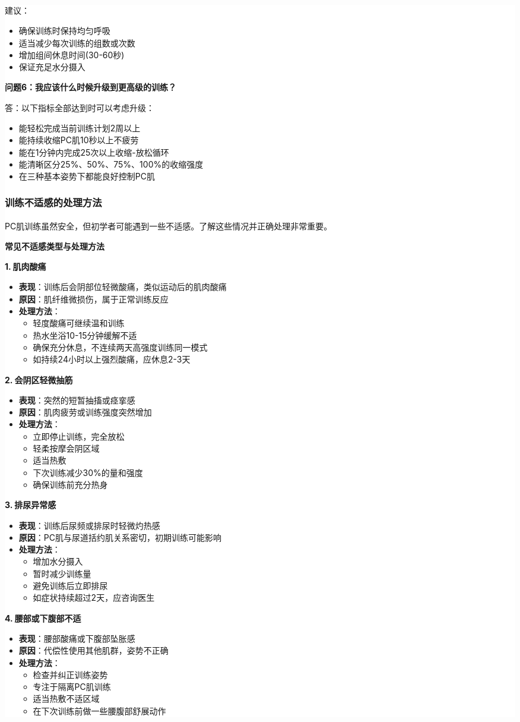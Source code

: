 建议：
- 确保训练时保持均匀呼吸
- 适当减少每次训练的组数或次数
- 增加组间休息时间(30-60秒)
- 保证充足水分摄入

**问题6：我应该什么时候升级到更高级的训练？**

答：以下指标全部达到时可以考虑升级：
- 能轻松完成当前训练计划2周以上
- 能持续收缩PC肌10秒以上不疲劳
- 能在1分钟内完成25次以上收缩-放松循环
- 能清晰区分25%、50%、75%、100%的收缩强度
- 在三种基本姿势下都能良好控制PC肌

### 训练不适感的处理方法

PC肌训练虽然安全，但初学者可能遇到一些不适感。了解这些情况并正确处理非常重要。

**常见不适感类型与处理方法**

**1. 肌肉酸痛**
- **表现**：训练后会阴部位轻微酸痛，类似运动后的肌肉酸痛
- **原因**：肌纤维微损伤，属于正常训练反应
- **处理方法**：
  * 轻度酸痛可继续温和训练
  * 热水坐浴10-15分钟缓解不适
  * 确保充分休息，不连续两天高强度训练同一模式
  * 如持续24小时以上强烈酸痛，应休息2-3天

**2. 会阴区轻微抽筋**
- **表现**：突然的短暂抽搐或痉挛感
- **原因**：肌肉疲劳或训练强度突然增加
- **处理方法**：
  * 立即停止训练，完全放松
  * 轻柔按摩会阴区域
  * 适当热敷
  * 下次训练减少30%的量和强度
  * 确保训练前充分热身

**3. 排尿异常感**
- **表现**：训练后尿频或排尿时轻微灼热感
- **原因**：PC肌与尿道括约肌关系密切，初期训练可能影响
- **处理方法**：
  * 增加水分摄入
  * 暂时减少训练量
  * 避免训练后立即排尿
  * 如症状持续超过2天，应咨询医生

**4. 腰部或下腹部不适**
- **表现**：腰部酸痛或下腹部坠胀感
- **原因**：代偿性使用其他肌群，姿势不正确
- **处理方法**：
  * 检查并纠正训练姿势
  * 专注于隔离PC肌训练
  * 适当热敷不适区域
  * 在下次训练前做一些腰腹部舒展动作
